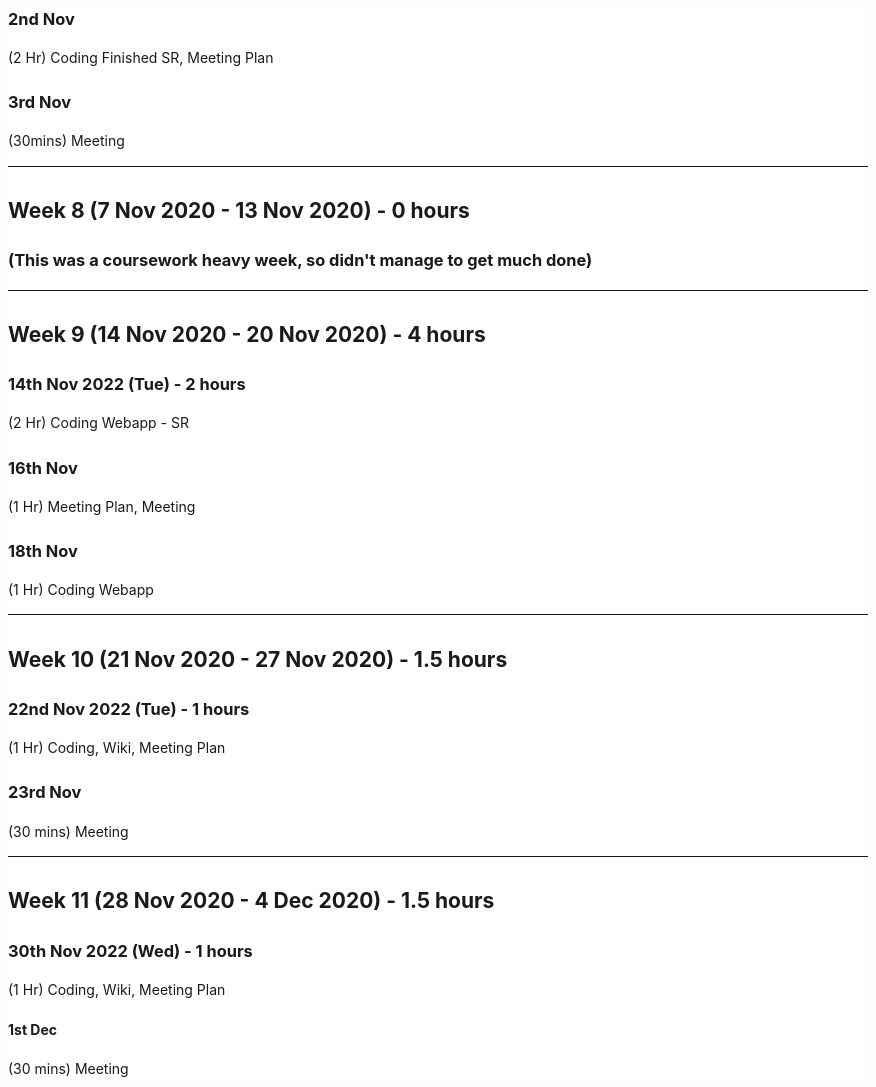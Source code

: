 ### 2nd Nov 
(2 Hr) Coding Finished SR, Meeting Plan

### 3rd Nov
(30mins) Meeting

<hr>



## Week 8 (7 Nov 2020 - 13 Nov 2020) - **0 hours**
### (This was a coursework heavy week, so didn't manage to get much done)


<hr>



## Week 9 (14 Nov 2020 - 20 Nov 2020) - **4 hours**
### 14th Nov 2022 (Tue) - 2 hours
(2 Hr) Coding Webapp - SR

### 16th Nov 
(1 Hr) Meeting Plan, Meeting

### 18th Nov
(1 Hr) Coding Webapp

<hr>



## Week 10 (21 Nov 2020 - 27 Nov 2020) - **1.5 hours**
### 22nd Nov 2022 (Tue) - 1 hours
(1 Hr) Coding, Wiki, Meeting Plan

### 23rd Nov
(30 mins) Meeting

<hr>



## Week 11 (28 Nov 2020 - 4 Dec 2020) - **1.5 hours**
### 30th Nov 2022 (Wed) - 1 hours
(1 Hr) Coding, Wiki, Meeting Plan

#### 1st Dec
(30 mins) Meeting 
